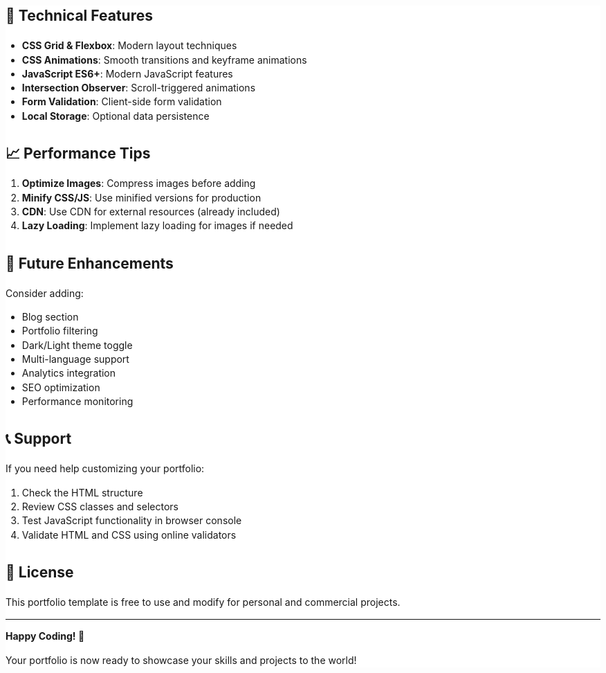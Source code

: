 ## 🔧 Technical Features

- **CSS Grid & Flexbox**: Modern layout techniques
- **CSS Animations**: Smooth transitions and keyframe animations
- **JavaScript ES6+**: Modern JavaScript features
- **Intersection Observer**: Scroll-triggered animations
- **Form Validation**: Client-side form validation
- **Local Storage**: Optional data persistence

## 📈 Performance Tips

1. **Optimize Images**: Compress images before adding
2. **Minify CSS/JS**: Use minified versions for production
3. **CDN**: Use CDN for external resources (already included)
4. **Lazy Loading**: Implement lazy loading for images if needed

## 🚀 Future Enhancements

Consider adding:
- Blog section
- Portfolio filtering
- Dark/Light theme toggle
- Multi-language support
- Analytics integration
- SEO optimization
- Performance monitoring

## 📞 Support

If you need help customizing your portfolio:
1. Check the HTML structure
2. Review CSS classes and selectors
3. Test JavaScript functionality in browser console
4. Validate HTML and CSS using online validators

## 📄 License

This portfolio template is free to use and modify for personal and commercial projects.

---

**Happy Coding! 🎉**

Your portfolio is now ready to showcase your skills and projects to the world!
